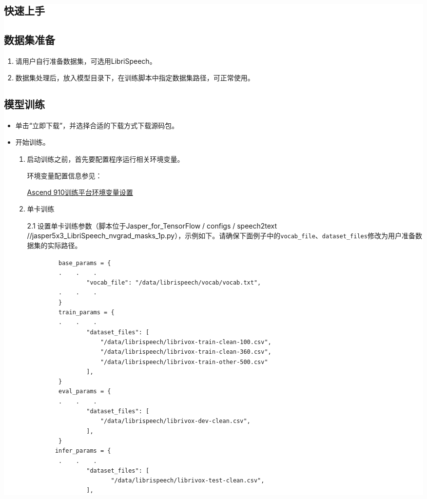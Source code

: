 
<h2 id="快速上手.md">快速上手</h2>

## 数据集准备<a name="section361114841316"></a>

1. 请用户自行准备数据集，可选用LibriSpeech。

2. 数据集处理后，放入模型目录下，在训练脚本中指定数据集路径，可正常使用。
   
## 模型训练<a name="section715881518135"></a>
- 单击“立即下载”，并选择合适的下载方式下载源码包。
- 开始训练。
  
    1. 启动训练之前，首先要配置程序运行相关环境变量。

       环境变量配置信息参见：

          [Ascend 910训练平台环境变量设置](https://gitee.com/ascend/ModelZoo-TensorFlow/wikis/01.%E8%AE%AD%E7%BB%83%E8%84%9A%E6%9C%AC%E8%BF%81%E7%A7%BB%E6%A1%88%E4%BE%8B/Ascend%20910%E8%AE%AD%E7%BB%83%E5%B9%B3%E5%8F%B0%E7%8E%AF%E5%A2%83%E5%8F%98%E9%87%8F%E8%AE%BE%E7%BD%AE)
    

    2. 单卡训练
       
        2.1 设置单卡训练参数（脚本位于Jasper_for_TensorFlow / configs / speech2text //jasper5x3_LibriSpeech_nvgrad_masks_1p.py），示例如下。请确保下面例子中的`vocab_file`、`dataset_files`修改为用户准备数据集的实际路径。
                
                    base_params = {
                    .    .    .   
                            "vocab_file": "/data/librispeech/vocab/vocab.txt",
                    .    .    .
                    }
                    train_params = {
                    .    .    .
                            "dataset_files": [
                                "/data/librispeech/librivox-train-clean-100.csv",
                                "/data/librispeech/librivox-train-clean-360.csv",
                                "/data/librispeech/librivox-train-other-500.csv"
                            ],        
                    }
                    eval_params = {
                    .    .    .
                            "dataset_files": [
                                "/data/librispeech/librivox-dev-clean.csv", 
                            ],
                    }
                   infer_params = {
                    .    .    .
                            "dataset_files": [
                                   "/data/librispeech/librivox-test-clean.csv",
                            ],
       
        



